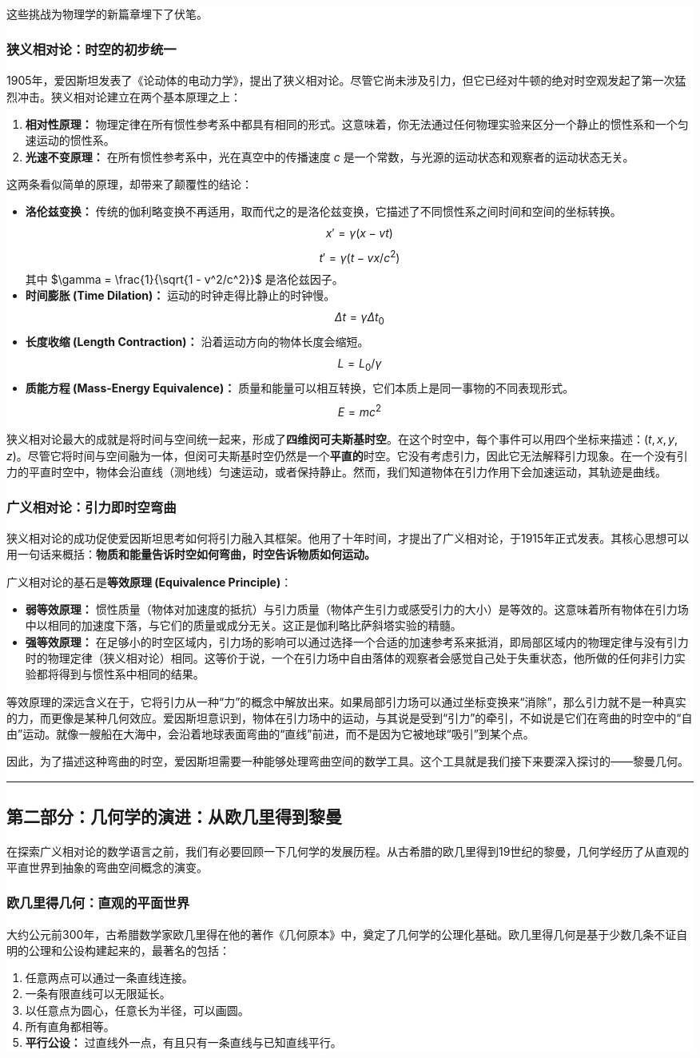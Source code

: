 这些挑战为物理学的新篇章埋下了伏笔。

### 狭义相对论：时空的初步统一

1905年，爱因斯坦发表了《论动体的电动力学》，提出了狭义相对论。尽管它尚未涉及引力，但它已经对牛顿的绝对时空观发起了第一次猛烈冲击。狭义相对论建立在两个基本原理之上：

1.  **相对性原理：** 物理定律在所有惯性参考系中都具有相同的形式。这意味着，你无法通过任何物理实验来区分一个静止的惯性系和一个匀速运动的惯性系。
2.  **光速不变原理：** 在所有惯性参考系中，光在真空中的传播速度 $c$ 是一个常数，与光源的运动状态和观察者的运动状态无关。

这两条看似简单的原理，却带来了颠覆性的结论：

*   **洛伦兹变换：** 传统的伽利略变换不再适用，取而代之的是洛伦兹变换，它描述了不同惯性系之间时间和空间的坐标转换。
    $$ x' = \gamma (x - vt) $$
    $$ t' = \gamma (t - v x/c^2) $$
    其中 $\gamma = \frac{1}{\sqrt{1 - v^2/c^2}}$ 是洛伦兹因子。
*   **时间膨胀 (Time Dilation)：** 运动的时钟走得比静止的时钟慢。
    $$ \Delta t = \gamma \Delta t_0 $$
*   **长度收缩 (Length Contraction)：** 沿着运动方向的物体长度会缩短。
    $$ L = L_0 / \gamma $$
*   **质能方程 (Mass-Energy Equivalence)：** 质量和能量可以相互转换，它们本质上是同一事物的不同表现形式。
    $$ E = mc^2 $$

狭义相对论最大的成就是将时间与空间统一起来，形成了**四维闵可夫斯基时空**。在这个时空中，每个事件可以用四个坐标来描述：$(t, x, y, z)$。尽管它将时间与空间融为一体，但闵可夫斯基时空仍然是一个**平直的**时空。它没有考虑引力，因此它无法解释引力现象。在一个没有引力的平直时空中，物体会沿直线（测地线）匀速运动，或者保持静止。然而，我们知道物体在引力作用下会加速运动，其轨迹是曲线。

### 广义相对论：引力即时空弯曲

狭义相对论的成功促使爱因斯坦思考如何将引力融入其框架。他用了十年时间，才提出了广义相对论，于1915年正式发表。其核心思想可以用一句话来概括：**物质和能量告诉时空如何弯曲，时空告诉物质如何运动。**

广义相对论的基石是**等效原理 (Equivalence Principle)**：

*   **弱等效原理：** 惯性质量（物体对加速度的抵抗）与引力质量（物体产生引力或感受引力的大小）是等效的。这意味着所有物体在引力场中以相同的加速度下落，与它们的质量或成分无关。这正是伽利略比萨斜塔实验的精髓。
*   **强等效原理：** 在足够小的时空区域内，引力场的影响可以通过选择一个合适的加速参考系来抵消，即局部区域内的物理定律与没有引力时的物理定律（狭义相对论）相同。这等价于说，一个在引力场中自由落体的观察者会感觉自己处于失重状态，他所做的任何非引力实验都将得到与惯性系中相同的结果。

等效原理的深远含义在于，它将引力从一种“力”的概念中解放出来。如果局部引力场可以通过坐标变换来“消除”，那么引力就不是一种真实的力，而更像是某种几何效应。爱因斯坦意识到，物体在引力场中的运动，与其说是受到“引力”的牵引，不如说是它们在弯曲的时空中的“自由”运动。就像一艘船在大海中，会沿着地球表面弯曲的“直线”前进，而不是因为它被地球“吸引”到某个点。

因此，为了描述这种弯曲的时空，爱因斯坦需要一种能够处理弯曲空间的数学工具。这个工具就是我们接下来要深入探讨的——黎曼几何。

---

## 第二部分：几何学的演进：从欧几里得到黎曼

在探索广义相对论的数学语言之前，我们有必要回顾一下几何学的发展历程。从古希腊的欧几里得到19世纪的黎曼，几何学经历了从直观的平直世界到抽象的弯曲空间概念的演变。

### 欧几里得几何：直观的平面世界

大约公元前300年，古希腊数学家欧几里得在他的著作《几何原本》中，奠定了几何学的公理化基础。欧几里得几何是基于少数几条不证自明的公理和公设构建起来的，最著名的包括：

1.  任意两点可以通过一条直线连接。
2.  一条有限直线可以无限延长。
3.  以任意点为圆心，任意长为半径，可以画圆。
4.  所有直角都相等。
5.  **平行公设：** 过直线外一点，有且只有一条直线与已知直线平行。
